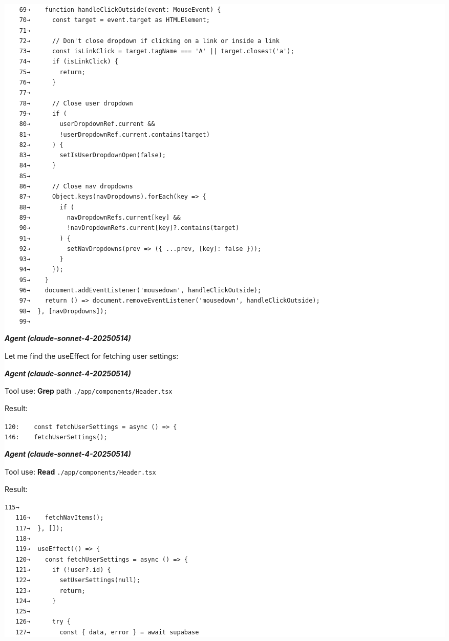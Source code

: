 ```
    69→    function handleClickOutside(event: MouseEvent) {
    70→      const target = event.target as HTMLElement;
    71→      
    72→      // Don't close dropdown if clicking on a link or inside a link
    73→      const isLinkClick = target.tagName === 'A' || target.closest('a');
    74→      if (isLinkClick) {
    75→        return;
    76→      }
    77→      
    78→      // Close user dropdown
    79→      if (
    80→        userDropdownRef.current &&
    81→        !userDropdownRef.current.contains(target)
    82→      ) {
    83→        setIsUserDropdownOpen(false);
    84→      }
    85→      
    86→      // Close nav dropdowns
    87→      Object.keys(navDropdowns).forEach(key => {
    88→        if (
    89→          navDropdownRefs.current[key] &&
    90→          !navDropdownRefs.current[key]?.contains(target)
    91→        ) {
    92→          setNavDropdowns(prev => ({ ...prev, [key]: false }));
    93→        }
    94→      });
    95→    }
    96→    document.addEventListener('mousedown', handleClickOutside);
    97→    return () => document.removeEventListener('mousedown', handleClickOutside);
    98→  }, [navDropdowns]);
    99→
```

_**Agent (claude-sonnet-4-20250514)**_

Let me find the useEffect for fetching user settings:

_**Agent (claude-sonnet-4-20250514)**_

Tool use: **Grep** path `./app/components/Header.tsx`

Result:

```
120:    const fetchUserSettings = async () => {
146:    fetchUserSettings();
```

_**Agent (claude-sonnet-4-20250514)**_

Tool use: **Read** `./app/components/Header.tsx`

Result:

```
115→
   116→    fetchNavItems();
   117→  }, []);
   118→
   119→  useEffect(() => {
   120→    const fetchUserSettings = async () => {
   121→      if (!user?.id) {
   122→        setUserSettings(null);
   123→        return;
   124→      }
   125→
   126→      try {
   127→        const { data, error } = await supabase
```